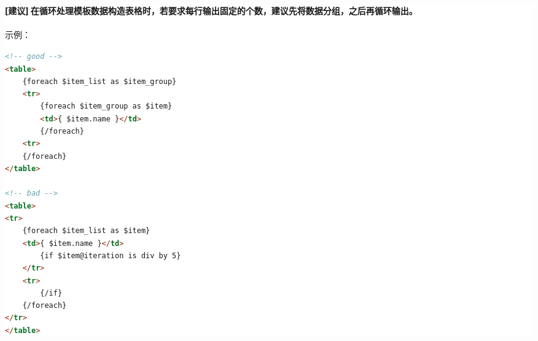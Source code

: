 #### [建议] 在循环处理模板数据构造表格时，若要求每行输出固定的个数，建议先将数据分组，之后再循环输出。

示例：

```html
<!-- good -->
<table>
    {foreach $item_list as $item_group}
    <tr>
        {foreach $item_group as $item}
        <td>{ $item.name }</td>
        {/foreach}
    <tr>
    {/foreach}
</table>

<!-- bad -->
<table>
<tr>
    {foreach $item_list as $item}
    <td>{ $item.name }</td>
        {if $item@iteration is div by 5}
    </tr>
    <tr>
        {/if}
    {/foreach}
</tr>
</table>
```
